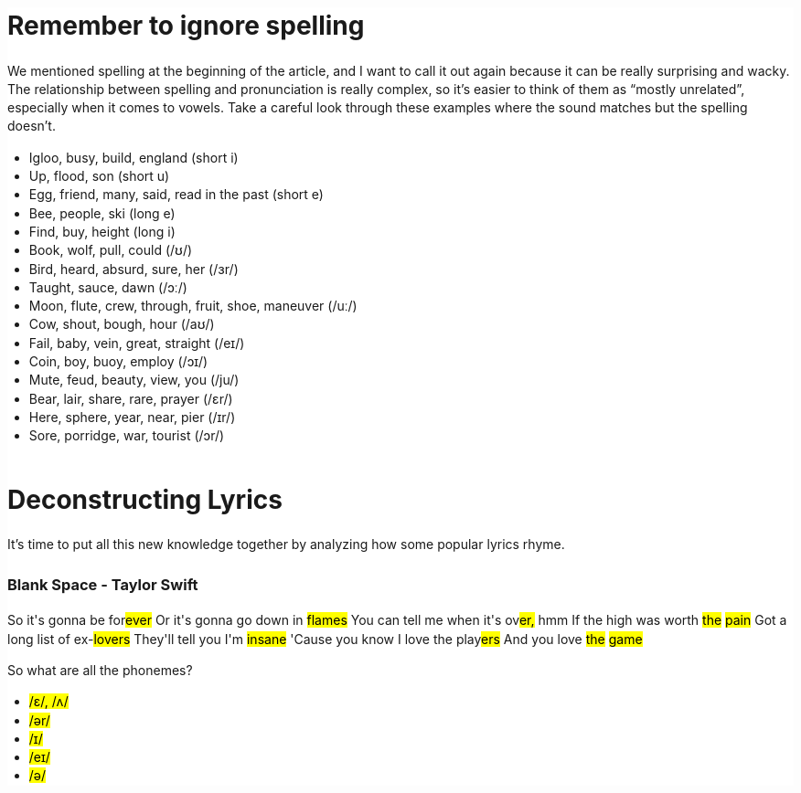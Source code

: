 # Remember to ignore spelling

We mentioned spelling at the beginning of the article, and I want to call it out again because it can be really surprising and wacky. The relationship between spelling and pronunciation is really complex, so it’s easier to think of them as “mostly unrelated”, especially when it comes to vowels. Take a careful look through these examples where the sound matches but the spelling doesn’t.

- Igloo, busy, build, england (short i)
- Up, flood, son (short u)
- Egg, friend, many, said, read in the past (short e)
- Bee, people, ski (long e)
- Find, buy, height (long i)
- Book, wolf, pull, could (/ʊ/)
- Bird, heard, absurd, sure, her (/ɜr/)
- Taught, sauce, dawn (/ɔː/)
- Moon, flute, crew, through, fruit, shoe, maneuver (/uː/)
- Cow, shout, bough, hour (/aʊ/)
- Fail, baby, vein, great, straight (/eɪ/)
- Coin, boy, buoy, employ (/ɔɪ/)
- Mute, feud, beauty, view, you (/ju/)
- Bear, lair, share, rare, prayer (/ɛr/)
- Here, sphere, year, near, pier (/ɪr/)
- Sore, porridge, war, tourist (/ɔr/)

# Deconstructing Lyrics

It’s time to put all this new knowledge together by analyzing how some popular lyrics rhyme.

### Blank Space - Taylor Swift

<p class='rap-annotated-2'>So it's gonna be for<mark class="highlight-purple_background">ev</mark><mark class="highlight-orange_background">er</mark>
Or it's gonna go down in <mark class="highlight-yellow_background">flames</mark>
You can tell me when it's ov<mark class="highlight-orange_background">er,</mark> hmm
If the high was worth <mark class="highlight-blue_background">the</mark> <mark class="highlight-yellow_background">pain</mark>
Got a long list of ex-<mark class="highlight-purple_background">lov</mark><mark class="highlight-orange_background">ers</mark>
They'll tell you I'm <mark class="highlight-red_background">in</mark><mark class="highlight-yellow_background">sane</mark>
'Cause you know I love the play<mark class="highlight-orange_background">ers</mark>
And you love <mark class="highlight-blue_background">the</mark> <mark class="highlight-yellow_background">game</mark></p>

So what are all the phonemes?
- <mark class="highlight-purple_background">/ɛ/, /ʌ/</mark>
- <mark class="highlight-orange_background">/ər/</mark>
- <mark class="highlight-red_background">/ɪ/</mark>
- <mark class="highlight-yellow_background">/eɪ/</mark>
- <mark class="highlight-blue_background">/ə/</mark>
